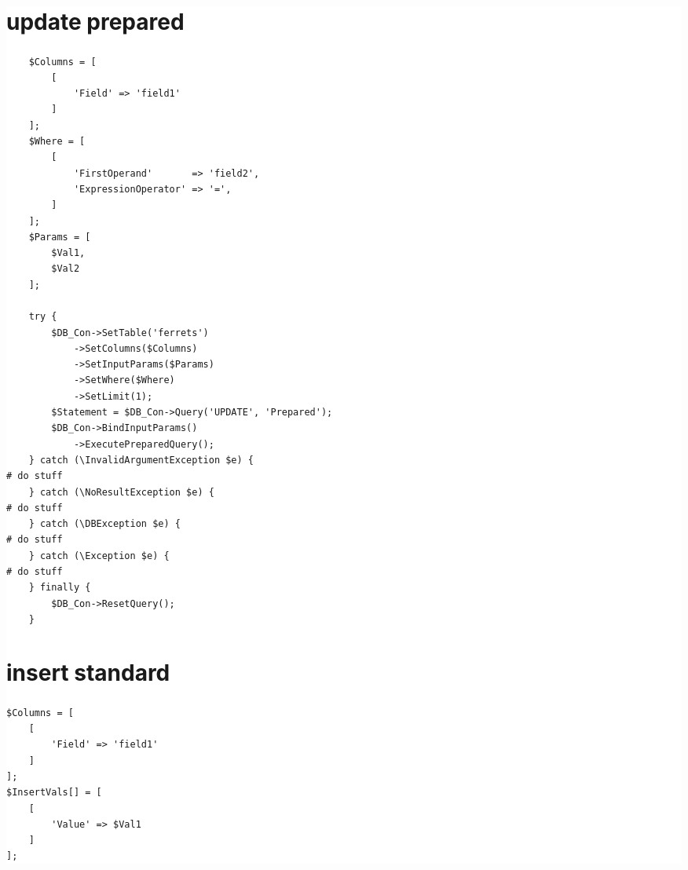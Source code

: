 
# update prepared
		$Columns = [
			[
				'Field' => 'field1'
			]
		];
		$Where = [
			[
				'FirstOperand'		 => 'field2',
				'ExpressionOperator' => '=',
			]
		];
		$Params = [
			$Val1,
			$Val2
		];

		try {
			$DB_Con->SetTable('ferrets')
				->SetColumns($Columns)
				->SetInputParams($Params)
				->SetWhere($Where)
				->SetLimit(1);
			$Statement = $DB_Con->Query('UPDATE', 'Prepared');
			$DB_Con->BindInputParams()
				->ExecutePreparedQuery();
		} catch (\InvalidArgumentException $e) {
	# do stuff
		} catch (\NoResultException $e) {
	# do stuff
		} catch (\DBException $e) {
	# do stuff
		} catch (\Exception $e) {
	# do stuff
		} finally {
			$DB_Con->ResetQuery();
		}


# insert standard
	$Columns = [
		[
			'Field' => 'field1'
		]
	];
	$InsertVals[] = [
		[
			'Value' => $Val1
		]
	];
	